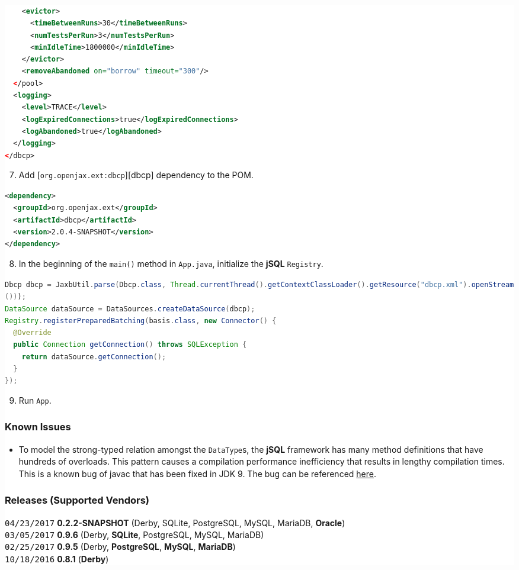   ```xml
      <evictor>
        <timeBetweenRuns>30</timeBetweenRuns>
        <numTestsPerRun>3</numTestsPerRun>
        <minIdleTime>1800000</minIdleTime>
      </evictor>
      <removeAbandoned on="borrow" timeout="300"/>
    </pool>
    <logging>
      <level>TRACE</level>
      <logExpiredConnections>true</logExpiredConnections>
      <logAbandoned>true</logAbandoned>
    </logging>
  </dbcp>
  ```

7. Add [`org.openjax.ext:dbcp`][dbcp] dependency to the POM.

  ```xml
  <dependency>
    <groupId>org.openjax.ext</groupId>
    <artifactId>dbcp</artifactId>
    <version>2.0.4-SNAPSHOT</version>
  </dependency>
  ```

8. In the beginning of the `main()` method in `App.java`, initialize the **jSQL** `Registry`.

  ```java
  Dbcp dbcp = JaxbUtil.parse(Dbcp.class, Thread.currentThread().getContextClassLoader().getResource("dbcp.xml").openStream()));
  DataSource dataSource = DataSources.createDataSource(dbcp);
  Registry.registerPreparedBatching(basis.class, new Connector() {
    @Override
    public Connection getConnection() throws SQLException {
      return dataSource.getConnection();
    }
  });
  ```

9. Run `App`.

### Known Issues

* To model the strong-typed relation amongst the `DataType`s, the **jSQL** framework has many method definitions that have hundreds of overloads. This pattern causes a compilation performance inefficiency that results in lengthy compilation times. This is a known bug of javac that has been fixed in JDK 9. The bug can be referenced [here](https://bugs.openjdk.java.net/browse/JDK-8051946).

### Releases (Supported Vendors)

<samp>04/23/2017</samp> **0.2.2-SNAPSHOT** (Derby, SQLite, PostgreSQL, MySQL, MariaDB, **Oracle**)<br>
<samp>03/05/2017</samp> **0.9.6** (Derby, **SQLite**, PostgreSQL, MySQL, MariaDB)<br>
<samp>02/25/2017</samp> **0.9.5** (Derby, **PostgreSQL**, **MySQL**, **MariaDB**)<br>
<samp>10/18/2016</samp> **0.8.1** (**Derby**)<br>
